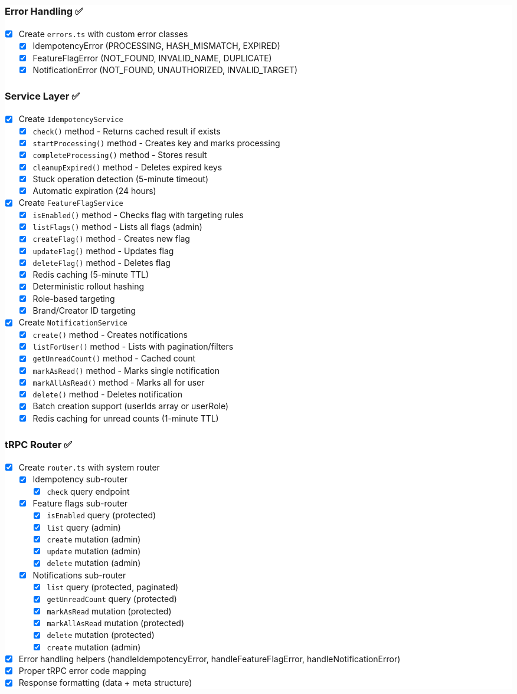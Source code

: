 ### **Error Handling** ✅
- [x] Create `errors.ts` with custom error classes
  - [x] IdempotencyError (PROCESSING, HASH_MISMATCH, EXPIRED)
  - [x] FeatureFlagError (NOT_FOUND, INVALID_NAME, DUPLICATE)
  - [x] NotificationError (NOT_FOUND, UNAUTHORIZED, INVALID_TARGET)

### **Service Layer** ✅
- [x] Create `IdempotencyService`
  - [x] `check()` method - Returns cached result if exists
  - [x] `startProcessing()` method - Creates key and marks processing
  - [x] `completeProcessing()` method - Stores result
  - [x] `cleanupExpired()` method - Deletes expired keys
  - [x] Stuck operation detection (5-minute timeout)
  - [x] Automatic expiration (24 hours)
- [x] Create `FeatureFlagService`
  - [x] `isEnabled()` method - Checks flag with targeting rules
  - [x] `listFlags()` method - Lists all flags (admin)
  - [x] `createFlag()` method - Creates new flag
  - [x] `updateFlag()` method - Updates flag
  - [x] `deleteFlag()` method - Deletes flag
  - [x] Redis caching (5-minute TTL)
  - [x] Deterministic rollout hashing
  - [x] Role-based targeting
  - [x] Brand/Creator ID targeting
- [x] Create `NotificationService`
  - [x] `create()` method - Creates notifications
  - [x] `listForUser()` method - Lists with pagination/filters
  - [x] `getUnreadCount()` method - Cached count
  - [x] `markAsRead()` method - Marks single notification
  - [x] `markAllAsRead()` method - Marks all for user
  - [x] `delete()` method - Deletes notification
  - [x] Batch creation support (userIds array or userRole)
  - [x] Redis caching for unread counts (1-minute TTL)

### **tRPC Router** ✅
- [x] Create `router.ts` with system router
  - [x] Idempotency sub-router
    - [x] `check` query endpoint
  - [x] Feature flags sub-router
    - [x] `isEnabled` query (protected)
    - [x] `list` query (admin)
    - [x] `create` mutation (admin)
    - [x] `update` mutation (admin)
    - [x] `delete` mutation (admin)
  - [x] Notifications sub-router
    - [x] `list` query (protected, paginated)
    - [x] `getUnreadCount` query (protected)
    - [x] `markAsRead` mutation (protected)
    - [x] `markAllAsRead` mutation (protected)
    - [x] `delete` mutation (protected)
    - [x] `create` mutation (admin)
- [x] Error handling helpers (handleIdempotencyError, handleFeatureFlagError, handleNotificationError)
- [x] Proper tRPC error code mapping
- [x] Response formatting (data + meta structure)
